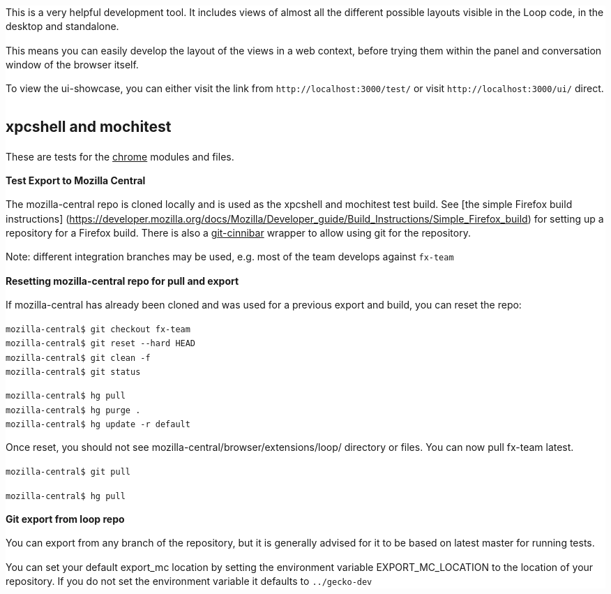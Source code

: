 This is a very helpful development tool. It includes views of almost all the
different possible layouts visible in the Loop code, in the desktop and standalone.

This means you can easily develop the layout of the views in a web context, before
trying them within the panel and conversation window of the browser itself.

To view the ui-showcase, you can either visit the link from `http://localhost:3000/test/`
or visit `http://localhost:3000/ui/` direct.

xpcshell and mochitest
----------------------
These are tests for the [chrome](https://developer.mozilla.org/docs/Glossary/Chrome)
modules and files.

**Test Export to Mozilla Central**

The mozilla-central repo is cloned locally and is used as the xpcshell and 
mochitest test build. See [the simple Firefox build instructions]
(https://developer.mozilla.org/docs/Mozilla/Developer_guide/Build_Instructions/Simple_Firefox_build) 
for setting up a repository for a Firefox build. There is also a 
[git-cinnibar](https://github.com/glandium/git-cinnabar) wrapper to allow using git for the repository.

Note: different integration branches may be used, e.g. most of the team develops against `fx-team`

**Resetting mozilla-central repo for pull and export**

If mozilla-central has already been cloned and was used for a previous export and build,
you can reset the repo:
```shell
mozilla-central$ git checkout fx-team
mozilla-central$ git reset --hard HEAD
mozilla-central$ git clean -f
mozilla-central$ git status
``` 

```shell
mozilla-central$ hg pull
mozilla-central$ hg purge .
mozilla-central$ hg update -r default
``` 

Once reset, you should not see mozilla-central/browser/extensions/loop/ directory or files.
You can now pull fx-team latest.
```shell
mozilla-central$ git pull
```  

```shell
mozilla-central$ hg pull
```  

**Git export from loop repo**

You can export from any branch of the repository, but it is generally advised 
for it to be based on latest master for running tests.

You can set your default export_mc location by setting the environment variable 
EXPORT_MC_LOCATION to the location of your repository. If you do not set the environment variable
it defaults to `../gecko-dev`
